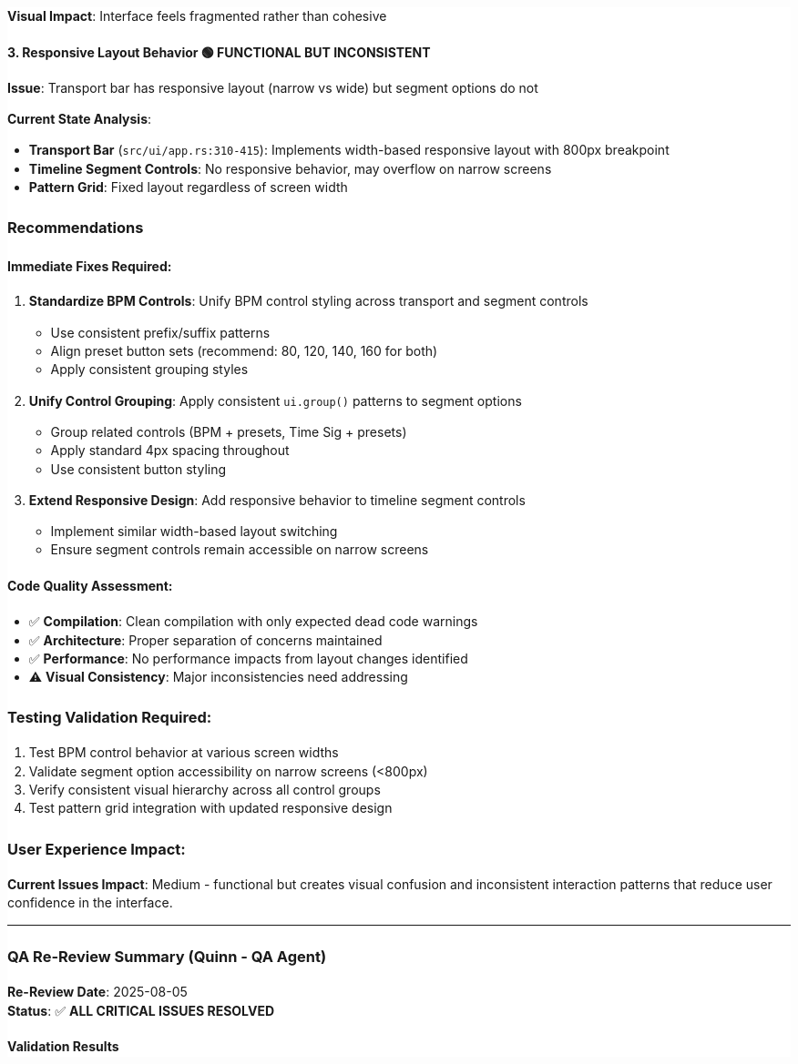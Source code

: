 **Visual Impact**: Interface feels fragmented rather than cohesive

#### 3. **Responsive Layout Behavior** 🟢 FUNCTIONAL BUT INCONSISTENT
**Issue**: Transport bar has responsive layout (narrow vs wide) but segment options do not

**Current State Analysis**:
- **Transport Bar** (`src/ui/app.rs:310-415`): Implements width-based responsive layout with 800px breakpoint
- **Timeline Segment Controls**: No responsive behavior, may overflow on narrow screens
- **Pattern Grid**: Fixed layout regardless of screen width

### Recommendations

#### Immediate Fixes Required:
1. **Standardize BPM Controls**: Unify BPM control styling across transport and segment controls
   - Use consistent prefix/suffix patterns
   - Align preset button sets (recommend: 80, 120, 140, 160 for both)
   - Apply consistent grouping styles

2. **Unify Control Grouping**: Apply consistent `ui.group()` patterns to segment options
   - Group related controls (BPM + presets, Time Sig + presets)
   - Apply standard 4px spacing throughout
   - Use consistent button styling

3. **Extend Responsive Design**: Add responsive behavior to timeline segment controls
   - Implement similar width-based layout switching
   - Ensure segment controls remain accessible on narrow screens

#### Code Quality Assessment:
- ✅ **Compilation**: Clean compilation with only expected dead code warnings
- ✅ **Architecture**: Proper separation of concerns maintained
- ✅ **Performance**: No performance impacts from layout changes identified
- ⚠️ **Visual Consistency**: Major inconsistencies need addressing

### Testing Validation Required:
1. Test BPM control behavior at various screen widths
2. Validate segment option accessibility on narrow screens (<800px)  
3. Verify consistent visual hierarchy across all control groups
4. Test pattern grid integration with updated responsive design

### User Experience Impact:
**Current Issues Impact**: Medium - functional but creates visual confusion and inconsistent interaction patterns that reduce user confidence in the interface.

---

### QA Re-Review Summary (Quinn - QA Agent)
**Re-Review Date**: 2025-08-05  
**Status**: ✅ **ALL CRITICAL ISSUES RESOLVED**

#### Validation Results
